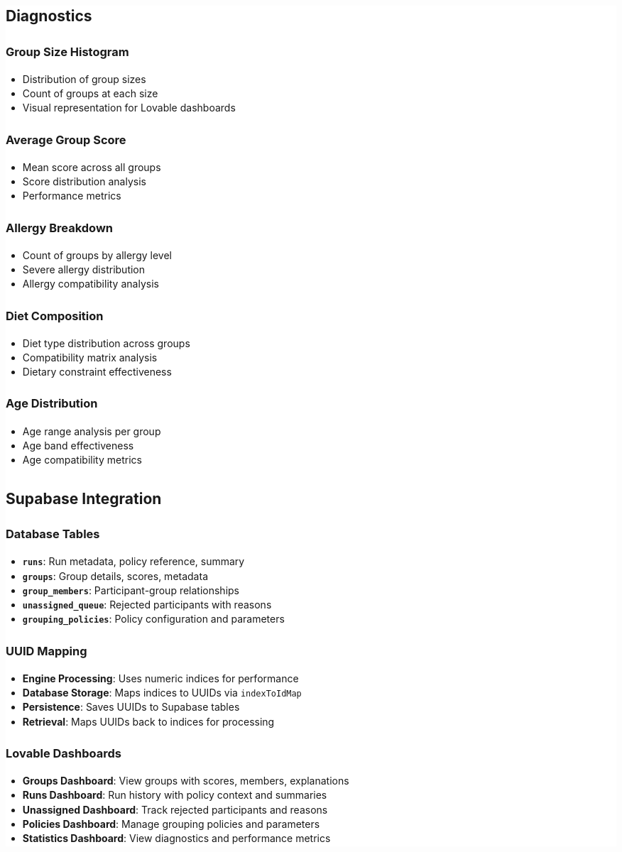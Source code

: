 ## Diagnostics

### Group Size Histogram
- Distribution of group sizes
- Count of groups at each size
- Visual representation for Lovable dashboards

### Average Group Score
- Mean score across all groups
- Score distribution analysis
- Performance metrics

### Allergy Breakdown
- Count of groups by allergy level
- Severe allergy distribution
- Allergy compatibility analysis

### Diet Composition
- Diet type distribution across groups
- Compatibility matrix analysis
- Dietary constraint effectiveness

### Age Distribution
- Age range analysis per group
- Age band effectiveness
- Age compatibility metrics

## Supabase Integration

### Database Tables
- **`runs`**: Run metadata, policy reference, summary
- **`groups`**: Group details, scores, metadata
- **`group_members`**: Participant-group relationships
- **`unassigned_queue`**: Rejected participants with reasons
- **`grouping_policies`**: Policy configuration and parameters

### UUID Mapping
- **Engine Processing**: Uses numeric indices for performance
- **Database Storage**: Maps indices to UUIDs via `indexToIdMap`
- **Persistence**: Saves UUIDs to Supabase tables
- **Retrieval**: Maps UUIDs back to indices for processing

### Lovable Dashboards
- **Groups Dashboard**: View groups with scores, members, explanations
- **Runs Dashboard**: Run history with policy context and summaries
- **Unassigned Dashboard**: Track rejected participants and reasons
- **Policies Dashboard**: Manage grouping policies and parameters
- **Statistics Dashboard**: View diagnostics and performance metrics
